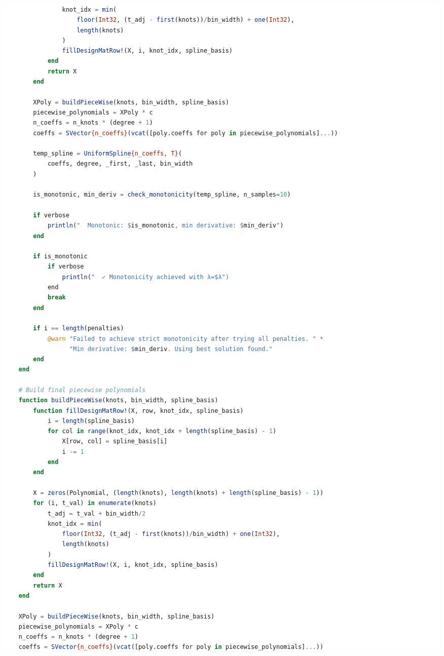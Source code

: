 ```julia
                knot_idx = min(
                    floor(Int32, (t_adj - first(knots))/bin_width) + one(Int32),
                    length(knots)
                )
                fillDesignMatRow!(X, i, knot_idx, spline_basis)
            end
            return X
        end

        XPoly = buildPieceWise(knots, bin_width, spline_basis)
        piecewise_polynomials = XPoly * c
        n_coeffs = n_knots * (degree + 1)
        coeffs = SVector{n_coeffs}(vcat([poly.coeffs for poly in piecewise_polynomials]...))

        temp_spline = UniformSpline{n_coeffs, T}(
            coeffs, degree, _first, _last, bin_width
        )

        is_monotonic, min_deriv = check_monotonicity(temp_spline, n_samples=10)

        if verbose
            println("  Monotonic: $is_monotonic, min derivative: $min_deriv")
        end

        if is_monotonic
            if verbose
                println("  ✓ Monotonicity achieved with λ=$λ")
            end
            break
        end

        if i == length(penalties)
            @warn "Failed to achieve strict monotonicity after trying all penalties. " *
                  "Min derivative: $min_deriv. Using best solution found."
        end
    end

    # Build final piecewise polynomials
    function buildPieceWise(knots, bin_width, spline_basis)
        function fillDesignMatRow!(X, row, knot_idx, spline_basis)
            i = length(spline_basis)
            for col in range(knot_idx, knot_idx + length(spline_basis) - 1)
                X[row, col] = spline_basis[i]
                i -= 1
            end
        end

        X = zeros(Polynomial, (length(knots), length(knots) + length(spline_basis) - 1))
        for (i, t_val) in enumerate(knots)
            t_adj = t_val + bin_width/2
            knot_idx = min(
                floor(Int32, (t_adj - first(knots))/bin_width) + one(Int32),
                length(knots)
            )
            fillDesignMatRow!(X, i, knot_idx, spline_basis)
        end
        return X
    end

    XPoly = buildPieceWise(knots, bin_width, spline_basis)
    piecewise_polynomials = XPoly * c
    n_coeffs = n_knots * (degree + 1)
    coeffs = SVector{n_coeffs}(vcat([poly.coeffs for poly in piecewise_polynomials]...))
```